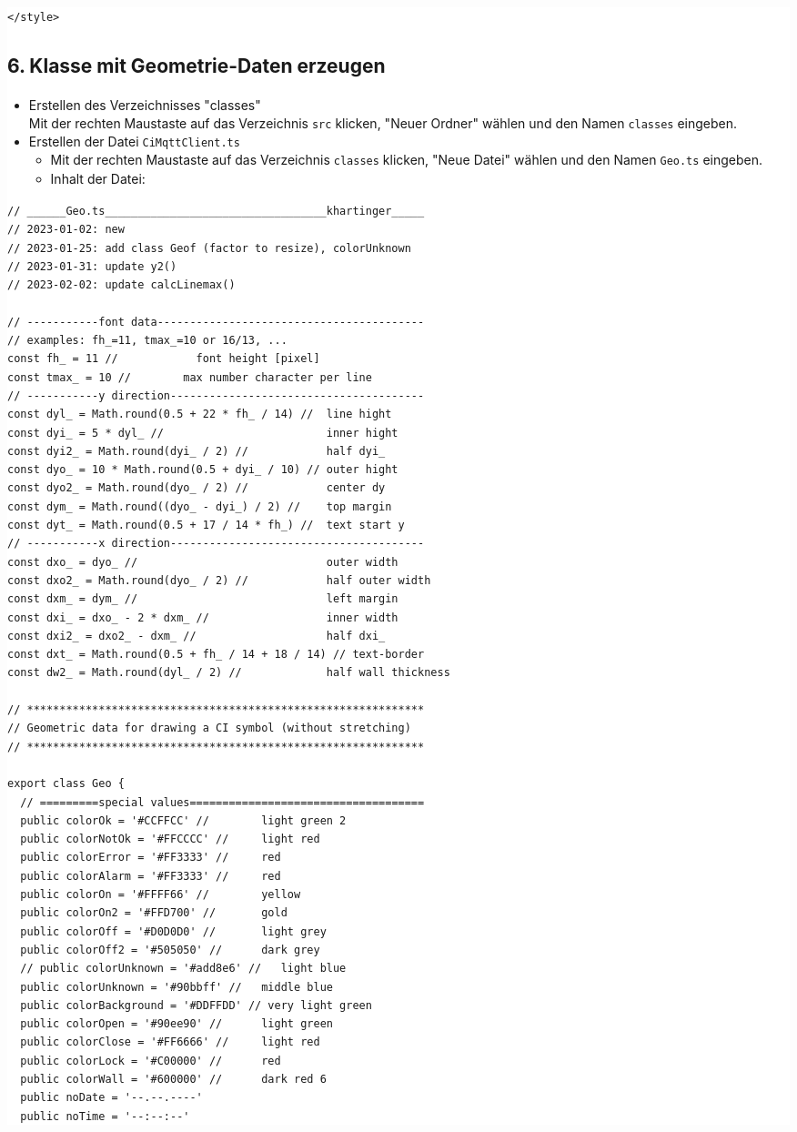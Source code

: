 ```   
</style>
```   

## 6. Klasse mit Geometrie-Daten erzeugen
* Erstellen des Verzeichnisses "classes"   
  Mit der rechten Maustaste auf das Verzeichnis `src` klicken, "Neuer Ordner" w&auml;hlen und den Namen `classes` eingeben.   
* Erstellen der Datei `CiMqttClient.ts`   
  * Mit der rechten Maustaste auf das Verzeichnis `classes` klicken, "Neue Datei" w&auml;hlen und den Namen `Geo.ts` eingeben.   
  * Inhalt der Datei:   
```   
// ______Geo.ts__________________________________khartinger_____
// 2023-01-02: new
// 2023-01-25: add class Geof (factor to resize), colorUnknown
// 2023-01-31: update y2()
// 2023-02-02: update calcLinemax()

// -----------font data-----------------------------------------
// examples: fh_=11, tmax_=10 or 16/13, ...
const fh_ = 11 //            font height [pixel]
const tmax_ = 10 //        max number character per line
// -----------y direction---------------------------------------
const dyl_ = Math.round(0.5 + 22 * fh_ / 14) //  line hight
const dyi_ = 5 * dyl_ //                         inner hight
const dyi2_ = Math.round(dyi_ / 2) //            half dyi_
const dyo_ = 10 * Math.round(0.5 + dyi_ / 10) // outer hight
const dyo2_ = Math.round(dyo_ / 2) //            center dy
const dym_ = Math.round((dyo_ - dyi_) / 2) //    top margin
const dyt_ = Math.round(0.5 + 17 / 14 * fh_) //  text start y
// -----------x direction---------------------------------------
const dxo_ = dyo_ //                             outer width
const dxo2_ = Math.round(dyo_ / 2) //            half outer width
const dxm_ = dym_ //                             left margin
const dxi_ = dxo_ - 2 * dxm_ //                  inner width
const dxi2_ = dxo2_ - dxm_ //                    half dxi_
const dxt_ = Math.round(0.5 + fh_ / 14 + 18 / 14) // text-border
const dw2_ = Math.round(dyl_ / 2) //             half wall thickness

// *************************************************************
// Geometric data for drawing a CI symbol (without stretching)
// *************************************************************

export class Geo {
  // =========special values====================================
  public colorOk = '#CCFFCC' //        light green 2
  public colorNotOk = '#FFCCCC' //     light red
  public colorError = '#FF3333' //     red
  public colorAlarm = '#FF3333' //     red
  public colorOn = '#FFFF66' //        yellow
  public colorOn2 = '#FFD700' //       gold
  public colorOff = '#D0D0D0' //       light grey
  public colorOff2 = '#505050' //      dark grey
  // public colorUnknown = '#add8e6' //   light blue
  public colorUnknown = '#90bbff' //   middle blue
  public colorBackground = '#DDFFDD' // very light green
  public colorOpen = '#90ee90' //      light green
  public colorClose = '#FF6666' //     light red
  public colorLock = '#C00000' //      red
  public colorWall = '#600000' //      dark red 6
  public noDate = '--.--.----'
  public noTime = '--:--:--'
```